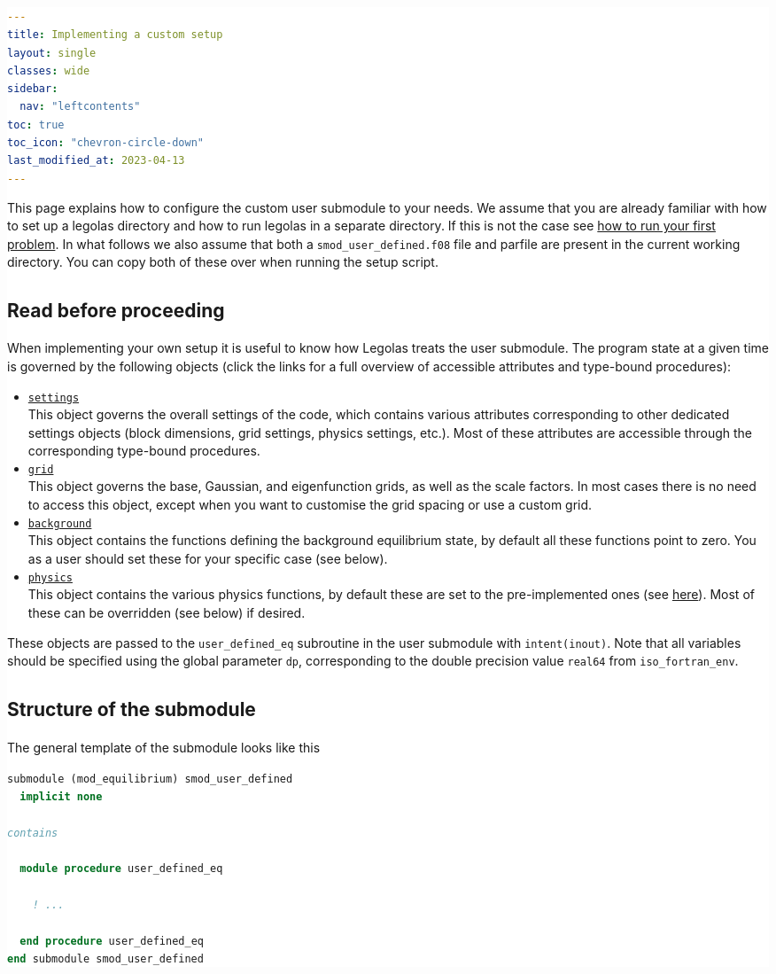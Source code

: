 ```yaml
---
title: Implementing a custom setup
layout: single
classes: wide
sidebar:
  nav: "leftcontents"
toc: true
toc_icon: "chevron-circle-down"
last_modified_at: 2023-04-13
---
```


This page explains how to configure the custom user submodule to your needs. We assume that you are already familiar with
how to set up a legolas directory and how to run legolas in a separate directory. If this is not the case see [how to run your first problem](../../getting-started/running).
In what follows we also assume that both a `smod_user_defined.f08` file and parfile are present in the current working directory. You can copy both of these over when running
the setup script.

## Read before proceeding
When implementing your own setup it is useful to know how Legolas treats the user submodule. The program state at a given time is governed by the following objects (click the links for a full overview of accessible attributes and type-bound procedures):
- [`settings`](../../ford/type/settings_t.html) <br>
  This object governs the overall settings of the code, which contains various attributes corresponding to other dedicated settings objects
  (block dimensions, grid settings, physics settings, etc.). Most of these attributes are accessible through the corresponding type-bound procedures.
- [`grid`](../../ford/type/grid_t.html) <br>
  This object governs the base, Gaussian, and eigenfunction grids, as well as the scale factors. In most cases there is no need to access this object,
  except when you want to customise the grid spacing or use a custom grid.
- [`background`](../../ford/type/background_t.html) <br>
  This object contains the functions defining the background equilibrium state, by default all these functions point to zero. You as a user should set these for your specific
  case (see below).
- [`physics`](../../ford/type/physics_t.html) <br>
  This object contains the various physics functions, by default these are set to the pre-implemented ones (see [here](../../physics/equations)). Most of these can be overridden (see below) if desired.

These objects are passed to the `user_defined_eq` subroutine in the user submodule with `intent(inout)`. Note that all variables should be specified using
the global parameter `dp`, corresponding to the double precision value `real64` from `iso_fortran_env`.

## Structure of the submodule
The general template of the submodule looks like this
```fortran
submodule (mod_equilibrium) smod_user_defined
  implicit none

contains

  module procedure user_defined_eq

    ! ...

  end procedure user_defined_eq
end submodule smod_user_defined
```